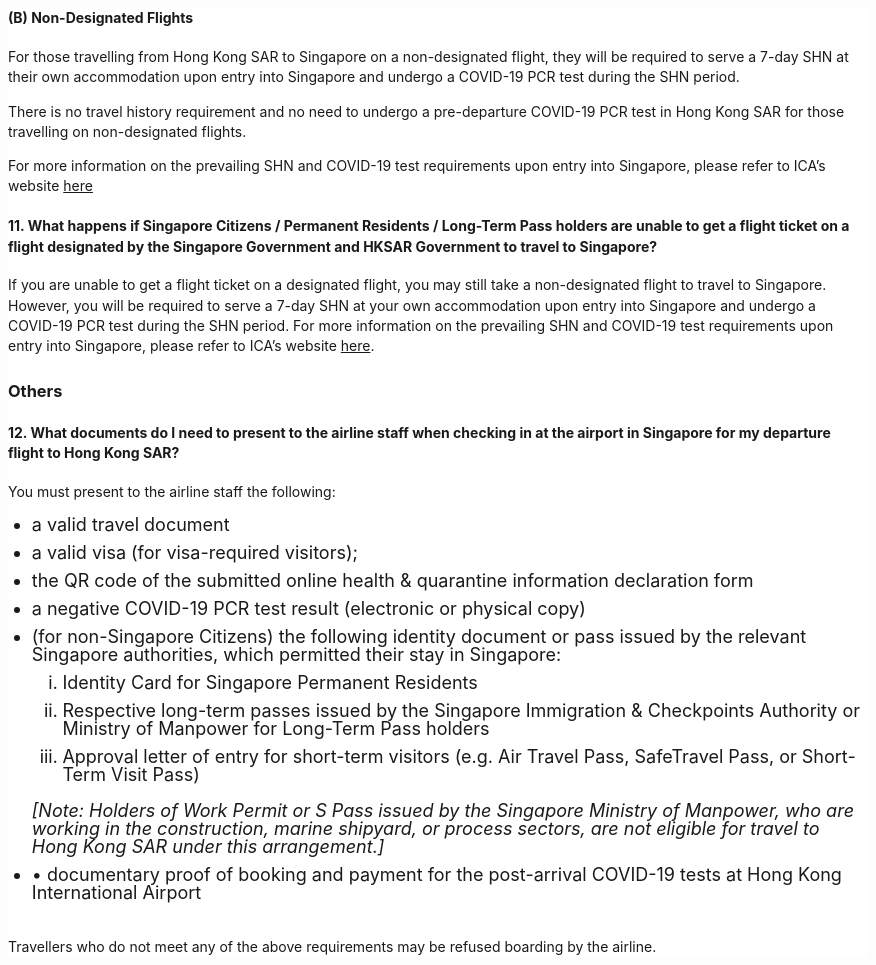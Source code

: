   #### (B) Non-Designated Flights
  
For those travelling from Hong Kong SAR to Singapore on a non-designated flight, they will be required to serve a 7-day SHN at their own accommodation upon entry into Singapore and undergo a COVID-19 PCR test during the SHN period.

There is no travel history requirement and no need to undergo a pre-departure COVID-19 PCR test in Hong Kong SAR for those travelling on non-designated flights.

For more information on the prevailing SHN and COVID-19 test requirements upon entry into Singapore, please refer to ICA’s website  [here](/health) 

#### 11. What happens if Singapore Citizens / Permanent Residents / Long-Term Pass holders are unable to get a flight ticket on a flight designated by the Singapore Government and HKSAR Government to travel to Singapore?

If you are unable to get a flight ticket on a designated flight, you may still take a non-designated flight to travel to Singapore. However, you will be required to serve a 7-day SHN at your own accommodation upon entry into Singapore and undergo a COVID-19 PCR test during the SHN period. For more information on the prevailing SHN and COVID-19 test requirements upon entry into Singapore, please refer to ICA’s website [here](/health).

### **Others**

#### 12. What documents do I need to present to the airline staff when checking in at the airport in Singapore for my departure flight to Hong Kong SAR?

You must present to the airline staff the following:
 <ol style="margin-top:0px; list-style-type: disc;">
         <li style="font-size:18px; margin-top:10px; margin-bottom:0px;  line-height:1.0;">a valid travel document</li>
          <li style="font-size:18px; margin-top:10px; margin-bottom:0px;  line-height:1.0;">a valid visa (for visa-required visitors);</li>
  <li style="font-size:18px; margin-top:10px; margin-bottom:0px;  line-height:1.0;">the QR code of the submitted online health & quarantine information declaration form</li>
  <li style="font-size:18px; margin-top:10px; margin-bottom:0px;  line-height:1.0;">a negative COVID-19 PCR test result (electronic or physical copy)</li>
        <li style="font-size:18px; margin-top:10px; margin-bottom:0px;  line-height:1.0;">(for non-Singapore Citizens) the following identity document or pass issued by the relevant Singapore authorities, which permitted their stay in Singapore:
        <ol style="margin-top:0px; list-style-type: lower-roman;">
          <li style="font-size:18px; margin-top:10px; margin-bottom:0px;  line-height:1.0;">Identity Card for Singapore Permanent Residents</li>
          <li style="font-size:18px; margin-top:10px; margin-bottom:0px;  line-height:1.0;">Respective long-term passes issued by the Singapore Immigration & Checkpoints Authority or Ministry of Manpower for Long-Term Pass holders</li>
          <li style="font-size:18px; margin-top:10px; margin-bottom:0px;  line-height:1.0;">Approval letter of entry for short-term visitors (e.g. Air Travel Pass, SafeTravel Pass, or Short-Term Visit Pass)</li> 
        </ol>
          <br/><i>[Note: Holders of Work Permit or S Pass issued by the Singapore Ministry of Manpower, who are working in the construction, marine shipyard, or process sectors, are not eligible for travel to Hong Kong SAR under this arrangement.]</i>
       </li>     
        <li style="font-size:18px; margin-top:10px; margin-bottom:0px;  line-height:1.0;"> •	documentary proof of booking and payment for the post-arrival COVID-19 tests at Hong Kong International Airport</li>
    </ol> <br/>Travellers who do not meet any of the above requirements may be refused boarding by the airline.
